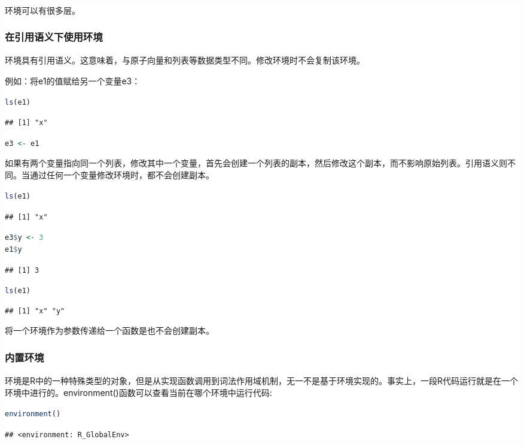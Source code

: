   环境可以有很多层。
  
### 在引用语义下使用环境

  环境具有引用语义。这意味着，与原子向量和列表等数据类型不同。修改环境时不会复制该环境。
  
  例如：将e1的值赋给另一个变量e3：
  

```r
ls(e1)
```

```
## [1] "x"
```

```r
e3 <- e1
```
  
  如果有两个变量指向同一个列表，修改其中一个变量，首先会创建一个列表的副本，然后修改这个副本，而不影响原始列表。引用语义则不同。当通过任何一个变量修改环境时，都不会创建副本。
  

```r
ls(e1)
```

```
## [1] "x"
```

```r
e3$y <- 3
e1$y
```

```
## [1] 3
```

```r
ls(e1)
```

```
## [1] "x" "y"
```
  
  将一个环境作为参数传递给一个函数是也不会创建副本。
  
### 内置环境

  环境是R中的一种特殊类型的对象，但是从实现函数调用到词法作用域机制，无一不是基于环境实现的。事实上，一段R代码运行就是在一个环境中进行的。environment()函数可以查看当前在哪个环境中运行代码:
  

```r
environment()
```

```
## <environment: R_GlobalEnv>
```
  
